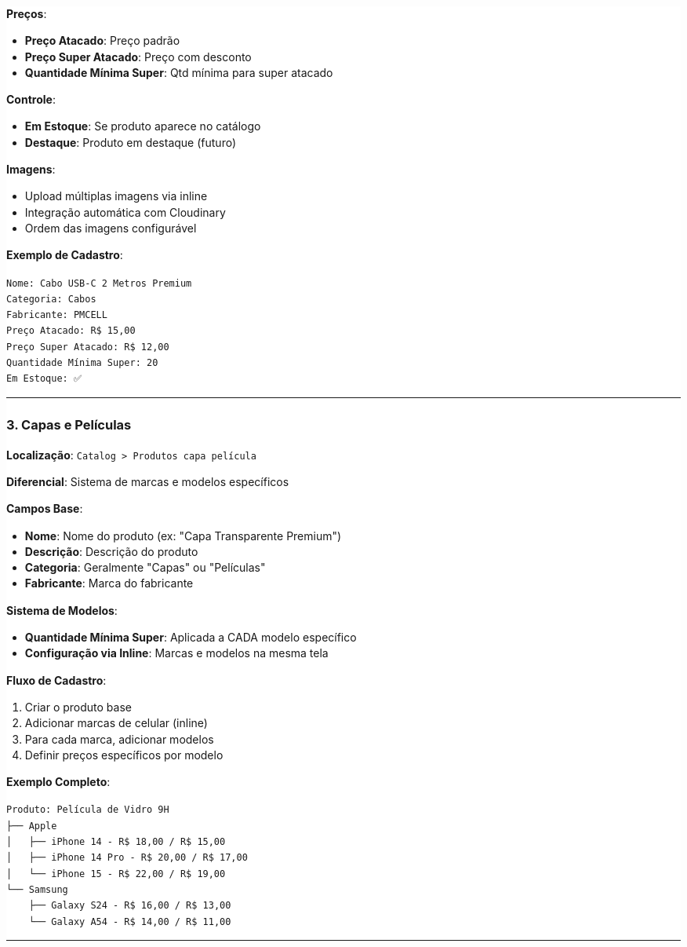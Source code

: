 **Preços**:
- **Preço Atacado**: Preço padrão
- **Preço Super Atacado**: Preço com desconto
- **Quantidade Mínima Super**: Qtd mínima para super atacado

**Controle**:
- **Em Estoque**: Se produto aparece no catálogo
- **Destaque**: Produto em destaque (futuro)

**Imagens**:
- Upload múltiplas imagens via inline
- Integração automática com Cloudinary
- Ordem das imagens configurável

**Exemplo de Cadastro**:
```
Nome: Cabo USB-C 2 Metros Premium
Categoria: Cabos
Fabricante: PMCELL
Preço Atacado: R$ 15,00
Preço Super Atacado: R$ 12,00
Quantidade Mínima Super: 20
Em Estoque: ✅
```

---

### 3. Capas e Películas

**Localização**: `Catalog > Produtos capa película`

**Diferencial**: Sistema de marcas e modelos específicos

**Campos Base**:
- **Nome**: Nome do produto (ex: "Capa Transparente Premium")
- **Descrição**: Descrição do produto
- **Categoria**: Geralmente "Capas" ou "Películas"
- **Fabricante**: Marca do fabricante

**Sistema de Modelos**:
- **Quantidade Mínima Super**: Aplicada a CADA modelo específico
- **Configuração via Inline**: Marcas e modelos na mesma tela

**Fluxo de Cadastro**:
1. Criar o produto base
2. Adicionar marcas de celular (inline)
3. Para cada marca, adicionar modelos
4. Definir preços específicos por modelo

**Exemplo Completo**:
```
Produto: Película de Vidro 9H
├── Apple
│   ├── iPhone 14 - R$ 18,00 / R$ 15,00
│   ├── iPhone 14 Pro - R$ 20,00 / R$ 17,00
│   └── iPhone 15 - R$ 22,00 / R$ 19,00
└── Samsung  
    ├── Galaxy S24 - R$ 16,00 / R$ 13,00
    └── Galaxy A54 - R$ 14,00 / R$ 11,00
```

---